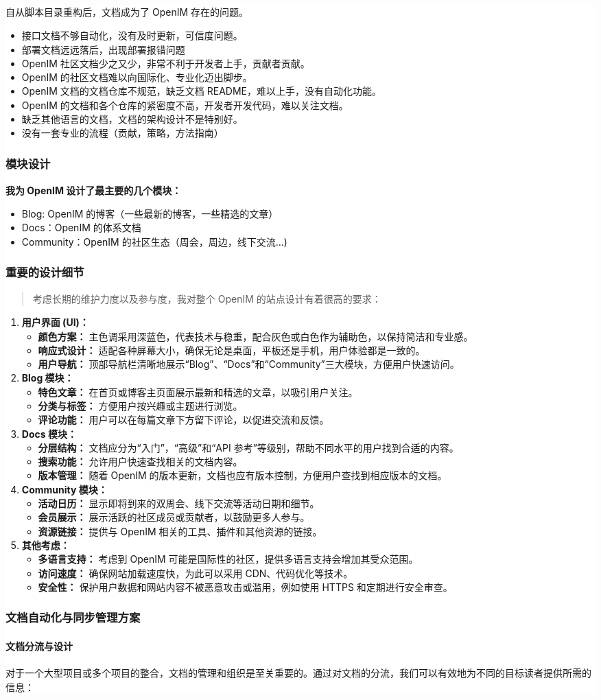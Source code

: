 自从脚本目录重构后，文档成为了 OpenIM 存在的问题。

+ 接口文档不够自动化，没有及时更新，可信度问题。
+ 部署文档远远落后，出现部署报错问题
+ OpenIM 社区文档少之又少，非常不利于开发者上手，贡献者贡献。
+ OpenIM 的社区文档难以向国际化、专业化迈出脚步。
+ OpenIM 文档的文档仓库不规范，缺乏文档 README，难以上手，没有自动化功能。
+ OpenIM 的文档和各个仓库的紧密度不高，开发者开发代码，难以关注文档。
+ 缺乏其他语言的文档，文档的架构设计不是特别好。
+ 没有一套专业的流程（贡献，策略，方法指南）



### 模块设计

**我为 OpenIM 设计了最主要的几个模块：**

+ Blog: OpenIM 的博客（一些最新的博客，一些精选的文章）
+ Docs：OpenIM 的体系文档
+ Community：OpenIM 的社区生态（周会，周边，线下交流…)



### 重要的设计细节

> 考虑长期的维护力度以及参与度，我对整个 OpenIM 的站点设计有着很高的要求：

1. **用户界面 (UI)：**
    - **颜色方案：** 主色调采用深蓝色，代表技术与稳重，配合灰色或白色作为辅助色，以保持简洁和专业感。
    - **响应式设计：** 适配各种屏幕大小，确保无论是桌面，平板还是手机，用户体验都是一致的。
    - **用户导航：** 顶部导航栏清晰地展示“Blog”、“Docs”和“Community”三大模块，方便用户快速访问。
2. **Blog 模块：**
    - **特色文章：** 在首页或博客主页面展示最新和精选的文章，以吸引用户关注。
    - **分类与标签：** 方便用户按兴趣或主题进行浏览。
    - **评论功能：** 用户可以在每篇文章下方留下评论，以促进交流和反馈。
3. **Docs 模块：**
    - **分层结构：** 文档应分为“入门”，“高级”和“API 参考”等级别，帮助不同水平的用户找到合适的内容。
    - **搜索功能：** 允许用户快速查找相关的文档内容。
    - **版本管理：** 随着 OpenIM 的版本更新，文档也应有版本控制，方便用户查找到相应版本的文档。
4. **Community 模块：**
    - **活动日历：** 显示即将到来的双周会、线下交流等活动日期和细节。
    - **会员展示：** 展示活跃的社区成员或贡献者，以鼓励更多人参与。
    - **资源链接：** 提供与 OpenIM 相关的工具、插件和其他资源的链接。
5. **其他考虑：**
    - **多语言支持：** 考虑到 OpenIM 可能是国际性的社区，提供多语言支持会增加其受众范围。
    - **访问速度：** 确保网站加载速度快，为此可以采用 CDN、代码优化等技术。
    - **安全性：** 保护用户数据和网站内容不被恶意攻击或滥用，例如使用 HTTPS 和定期进行安全审查。



### 文档自动化与同步管理方案

#### 文档分流与设计

对于一个大型项目或多个项目的整合，文档的管理和组织是至关重要的。通过对文档的分流，我们可以有效地为不同的目标读者提供所需的信息：
